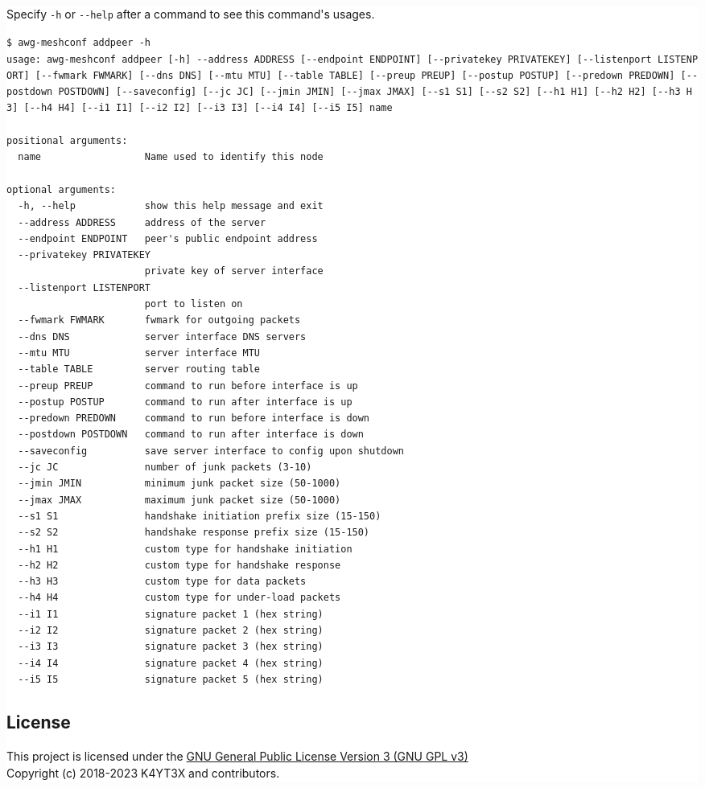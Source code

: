 Specify `-h` or `--help` after a command to see this command's usages.

```shell
$ awg-meshconf addpeer -h
usage: awg-meshconf addpeer [-h] --address ADDRESS [--endpoint ENDPOINT] [--privatekey PRIVATEKEY] [--listenport LISTENPORT] [--fwmark FWMARK] [--dns DNS] [--mtu MTU] [--table TABLE] [--preup PREUP] [--postup POSTUP] [--predown PREDOWN] [--postdown POSTDOWN] [--saveconfig] [--jc JC] [--jmin JMIN] [--jmax JMAX] [--s1 S1] [--s2 S2] [--h1 H1] [--h2 H2] [--h3 H3] [--h4 H4] [--i1 I1] [--i2 I2] [--i3 I3] [--i4 I4] [--i5 I5] name

positional arguments:
  name                  Name used to identify this node

optional arguments:
  -h, --help            show this help message and exit
  --address ADDRESS     address of the server
  --endpoint ENDPOINT   peer's public endpoint address
  --privatekey PRIVATEKEY
                        private key of server interface
  --listenport LISTENPORT
                        port to listen on
  --fwmark FWMARK       fwmark for outgoing packets
  --dns DNS             server interface DNS servers
  --mtu MTU             server interface MTU
  --table TABLE         server routing table
  --preup PREUP         command to run before interface is up
  --postup POSTUP       command to run after interface is up
  --predown PREDOWN     command to run before interface is down
  --postdown POSTDOWN   command to run after interface is down
  --saveconfig          save server interface to config upon shutdown
  --jc JC               number of junk packets (3-10)
  --jmin JMIN           minimum junk packet size (50-1000)
  --jmax JMAX           maximum junk packet size (50-1000)
  --s1 S1               handshake initiation prefix size (15-150)
  --s2 S2               handshake response prefix size (15-150)
  --h1 H1               custom type for handshake initiation
  --h2 H2               custom type for handshake response
  --h3 H3               custom type for data packets
  --h4 H4               custom type for under-load packets
  --i1 I1               signature packet 1 (hex string)
  --i2 I2               signature packet 2 (hex string)
  --i3 I3               signature packet 3 (hex string)
  --i4 I4               signature packet 4 (hex string)
  --i5 I5               signature packet 5 (hex string)
```

## License

This project is licensed under the [GNU General Public License Version 3 (GNU GPL v3)](https://www.gnu.org/licenses/gpl-3.0.txt)\
Copyright (c) 2018-2023 K4YT3X and contributors.
